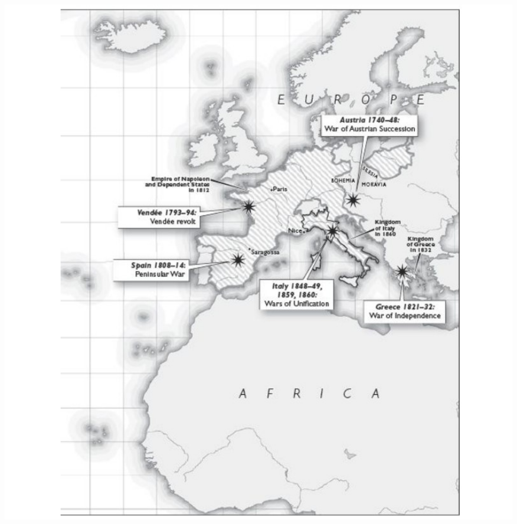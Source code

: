 <img src="https://raw.githubusercontent.com/UyCoder/paydilar/master/pics/invisiableArmies85.jpg" style="display: block; margin-left: auto; margin-right: auto; width: 80%;">

